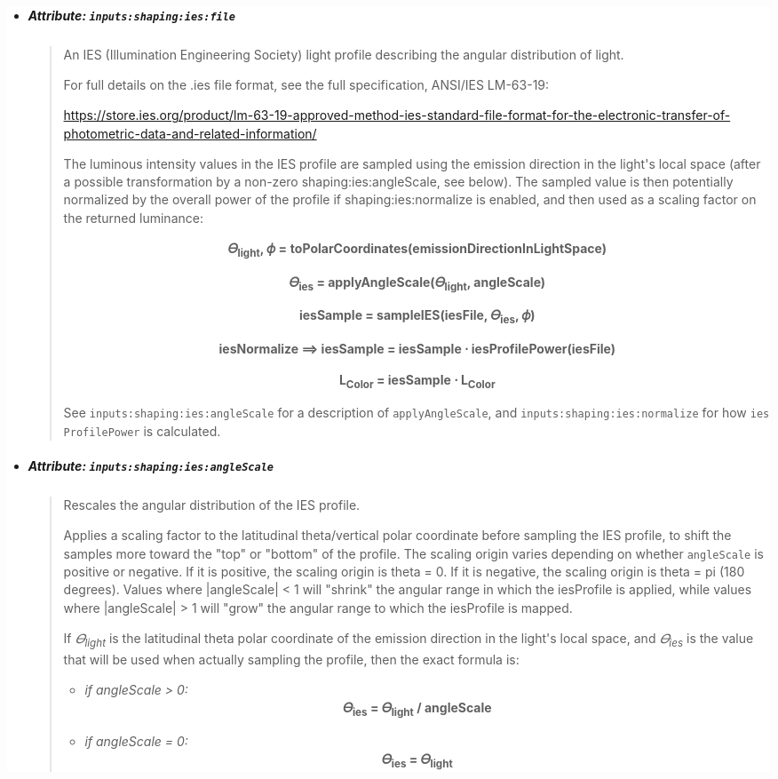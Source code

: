 - ##### Attribute: `inputs:shaping:ies:file`

  > An IES (Illumination Engineering Society) light
  > profile describing the angular distribution of light.
  >
  > For full details on the .ies file format, see the full specification,
  > ANSI/IES LM-63-19:
  >
  > https://store.ies.org/product/lm-63-19-approved-method-ies-standard-file-format-for-the-electronic-transfer-of-photometric-data-and-related-information/
  >
  > The luminous intensity values in the IES profile are sampled using
  > the emission direction in the light's local space (after a possible
  > transformation by a non-zero shaping:ies:angleScale, see below). The
  > sampled value is then potentially normalized by the overall power of the
  > profile if shaping:ies:normalize is enabled, and then used as a scaling
  > factor on the returned luminance:
  >
  >
  > <div align="center">
  >         <b>𝛳<sub>light</sub>, 𝜙 =</b>
  >             <b>toPolarCoordinates(emissionDirectionInLightSpace)</b>
  > <p>
  >     <b>𝛳<sub>ies</sub> = applyAngleScale(𝛳<sub>light</sub>, angleScale)</b>
  > <p>
  >             <b>iesSample = sampleIES(iesFile, 𝛳<sub>ies</sub>, 𝜙)</b>
  > <p>
  >      <b>iesNormalize ⟹ iesSample = iesSample ⋅ iesProfilePower(iesFile)</b>
  > <p>
  >             <b>L<sub>Color</sub> = iesSample ⋅ L<sub>Color</sub></b>
  > <p>
  > </div>
  >
  > See `inputs:shaping:ies:angleScale` for a description of
  > `applyAngleScale`, and `inputs:shaping:ies:normalize` for how
  > `iesProfilePower` is calculated.

- ##### Attribute: `inputs:shaping:ies:angleScale`

  > Rescales the angular distribution of the IES profile.
  >
  > Applies a scaling factor to the latitudinal theta/vertical polar
  > coordinate before sampling the IES profile, to shift the samples more
  > toward the "top" or "bottom" of the profile. The scaling origin varies
  > depending on whether `angleScale` is positive or negative. If it is
  > positive, the scaling origin is theta = 0. If it is negative, the
  > scaling origin is theta = pi (180 degrees).  Values where
  > |angleScale| < 1 will "shrink" the angular range in which the
  > iesProfile is applied, while values where |angleScale| > 1 will
  > "grow" the angular range to which the iesProfile is mapped.
  >
  > If <i>𝛳<sub>light</sub></i> is the latitudinal theta polar
  > coordinate of the emission direction in the light's local space, and
  > <em>𝛳<sub>ies</sub></em> is the value that will be used when
  > actually sampling the profile, then the exact formula is:
  >
  > * <i>if angleScale > 0:</i>
  > <div align="center">
  >         <b>𝛳<sub>ies</sub> = 𝛳<sub>light</sub> / angleScale</b>
  > <p>
  > </div>
  >
  > * <i>if angleScale = 0:</i>
  > <div align="center">
  >         <b>𝛳<sub>ies</sub> = 𝛳<sub>light</sub></b>